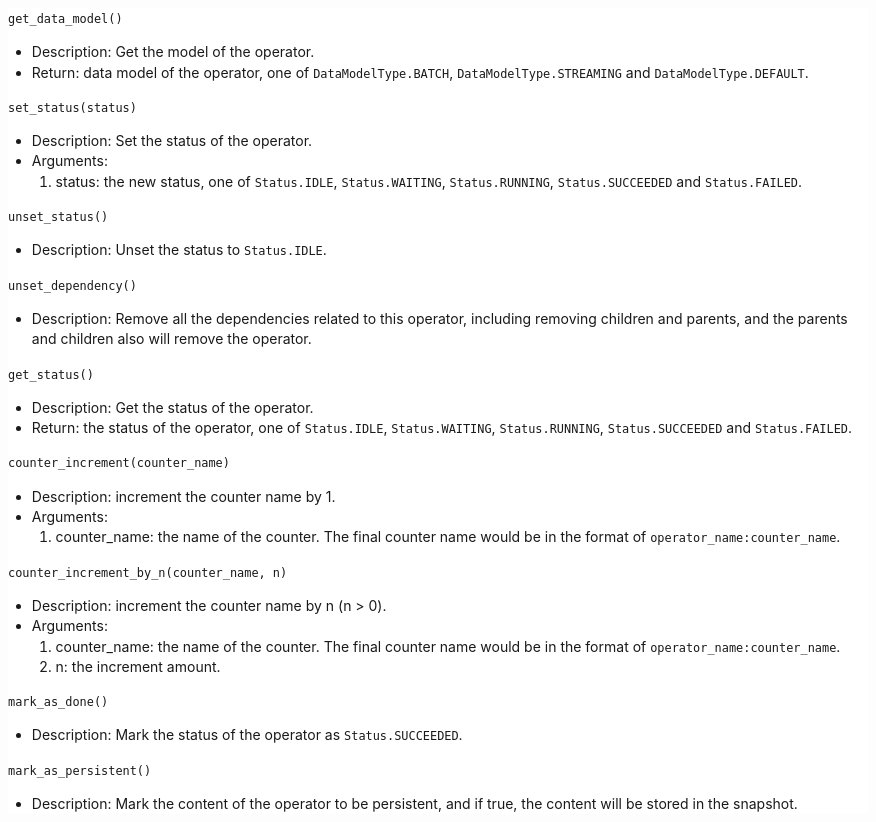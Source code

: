 ```python
get_data_model()
```
* Description: Get the model of the operator.
* Return: data model of the operator, one of `DataModelType.BATCH`, `DataModelType.STREAMING` and `DataModelType.DEFAULT`.

```python
set_status(status)
```
* Description: Set the status of the operator.
* Arguments:
    1. status: the new status, one of `Status.IDLE`, `Status.WAITING`, `Status.RUNNING`, `Status.SUCCEEDED` and `Status.FAILED`.

```python
unset_status()
```
* Description: Unset the status to `Status.IDLE`.

```python
unset_dependency()
```
* Description: Remove all the dependencies related to this operator, including removing children and parents, and the parents
and children also will remove the operator.

```python
get_status()
```
* Description: Get the status of the operator.
* Return: the status of the operator, one of `Status.IDLE`, `Status.WAITING`, `Status.RUNNING`, `Status.SUCCEEDED` and `Status.FAILED`.


```python
counter_increment(counter_name)
```
* Description: increment the counter name by 1.
* Arguments:
    1. counter_name: the name of the counter. The final counter name would be in the format of `operator_name:counter_name`.

```python
counter_increment_by_n(counter_name, n)
```
* Description: increment the counter name by n (n > 0).
* Arguments:
    1. counter_name: the name of the counter. The final counter name would be in the format of `operator_name:counter_name`.
    2. n: the increment amount.

```python
mark_as_done()
```
* Description: Mark the status of the operator as `Status.SUCCEEDED`.

```python
mark_as_persistent()
```
* Description: Mark the content of the operator to be persistent, and if true, the content will be stored in the snapshot.
